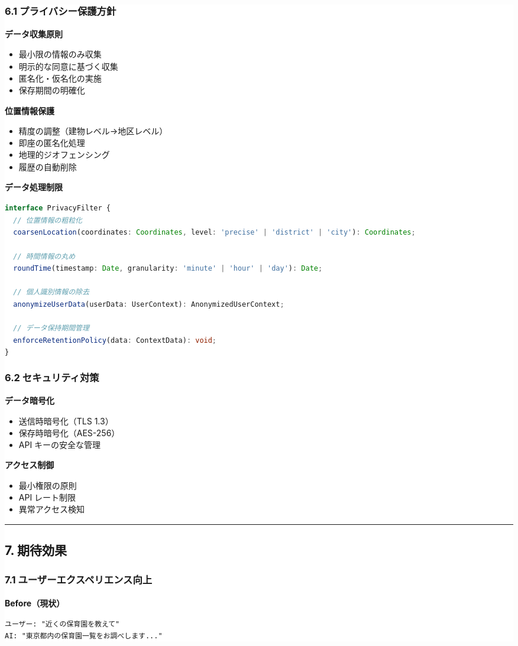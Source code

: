 ### 6.1 プライバシー保護方針

**データ収集原則**
- 最小限の情報のみ収集
- 明示的な同意に基づく収集
- 匿名化・仮名化の実施
- 保存期間の明確化

**位置情報保護**
- 精度の調整（建物レベル→地区レベル）
- 即座の匿名化処理
- 地理的ジオフェンシング
- 履歴の自動削除

**データ処理制限**
```typescript
interface PrivacyFilter {
  // 位置情報の粗粒化
  coarsenLocation(coordinates: Coordinates, level: 'precise' | 'district' | 'city'): Coordinates;
  
  // 時間情報の丸め
  roundTime(timestamp: Date, granularity: 'minute' | 'hour' | 'day'): Date;
  
  // 個人識別情報の除去
  anonymizeUserData(userData: UserContext): AnonymizedUserContext;
  
  // データ保持期間管理
  enforceRetentionPolicy(data: ContextData): void;
}
```

### 6.2 セキュリティ対策

**データ暗号化**
- 送信時暗号化（TLS 1.3）
- 保存時暗号化（AES-256）
- API キーの安全な管理

**アクセス制御**
- 最小権限の原則
- API レート制限
- 異常アクセス検知

---

## 7. 期待効果

### 7.1 ユーザーエクスペリエンス向上

**Before（現状）**
```
ユーザー: "近くの保育園を教えて"
AI: "東京都内の保育園一覧をお調べします..."
```
